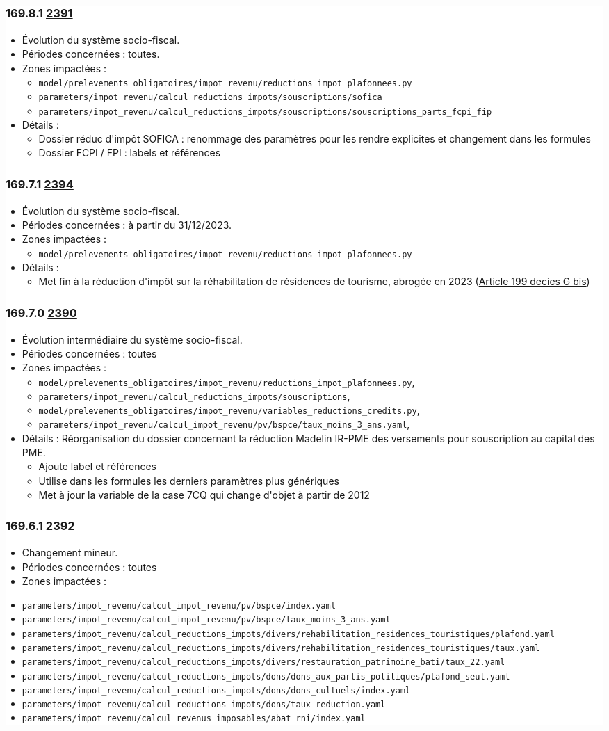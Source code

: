 ### 169.8.1 [2391](https://github.com/openfisca/openfisca-france/pull/2391)

* Évolution du système socio-fiscal.
* Périodes concernées : toutes.
* Zones impactées :
    * `model/prelevements_obligatoires/impot_revenu/reductions_impot_plafonnees.py`
    * `parameters/impot_revenu/calcul_reductions_impots/souscriptions/sofica`
    * `parameters/impot_revenu/calcul_reductions_impots/souscriptions/souscriptions_parts_fcpi_fip`
* Détails :
  - Dossier réduc d'impôt SOFICA : renommage des paramètres pour les rendre explicites et changement dans les formules
  - Dossier FCPI / FPI : labels et références


### 169.7.1 [2394](https://github.com/openfisca/openfisca-france/pull/2394)

* Évolution du système socio-fiscal.
* Périodes concernées : à partir du 31/12/2023.
* Zones impactées :
    * `model/prelevements_obligatoires/impot_revenu/reductions_impot_plafonnees.py`
* Détails :
  - Met fin à la réduction d'impôt sur la réhabilitation de résidences de tourisme, abrogée en 2023 ([Article 199 decies G bis](https://www.legifrance.gouv.fr/codes/article_lc/LEGIARTI000033781921/))


### 169.7.0 [2390](https://github.com/openfisca/openfisca-france/pull/2390)

* Évolution intermédiaire du système socio-fiscal.
* Périodes concernées : toutes
* Zones impactées :
    * `model/prelevements_obligatoires/impot_revenu/reductions_impot_plafonnees.py`,
    * `parameters/impot_revenu/calcul_reductions_impots/souscriptions`,
    * `model/prelevements_obligatoires/impot_revenu/variables_reductions_credits.py`,
    * `parameters/impot_revenu/calcul_impot_revenu/pv/bspce/taux_moins_3_ans.yaml`,
* Détails :  Réorganisation du dossier concernant la réduction Madelin IR-PME des versements pour souscription au capital des PME.
  - Ajoute label et références
  - Utilise dans les formules les derniers paramètres plus génériques
  - Met à jour la variable de la case 7CQ qui change d'objet à partir de 2012


### 169.6.1 [2392](https://github.com/openfisca/openfisca-france/pull/2392)

* Changement mineur.
* Périodes concernées : toutes
* Zones impactées :
- `parameters/impot_revenu/calcul_impot_revenu/pv/bspce/index.yaml`
- `parameters/impot_revenu/calcul_impot_revenu/pv/bspce/taux_moins_3_ans.yaml`
- `parameters/impot_revenu/calcul_reductions_impots/divers/rehabilitation_residences_touristiques/plafond.yaml`
- `parameters/impot_revenu/calcul_reductions_impots/divers/rehabilitation_residences_touristiques/taux.yaml`
- `parameters/impot_revenu/calcul_reductions_impots/divers/restauration_patrimoine_bati/taux_22.yaml`
- `parameters/impot_revenu/calcul_reductions_impots/dons/dons_aux_partis_politiques/plafond_seul.yaml`
- `parameters/impot_revenu/calcul_reductions_impots/dons/dons_cultuels/index.yaml`
- `parameters/impot_revenu/calcul_reductions_impots/dons/taux_reduction.yaml`
- `parameters/impot_revenu/calcul_revenus_imposables/abat_rni/index.yaml`
